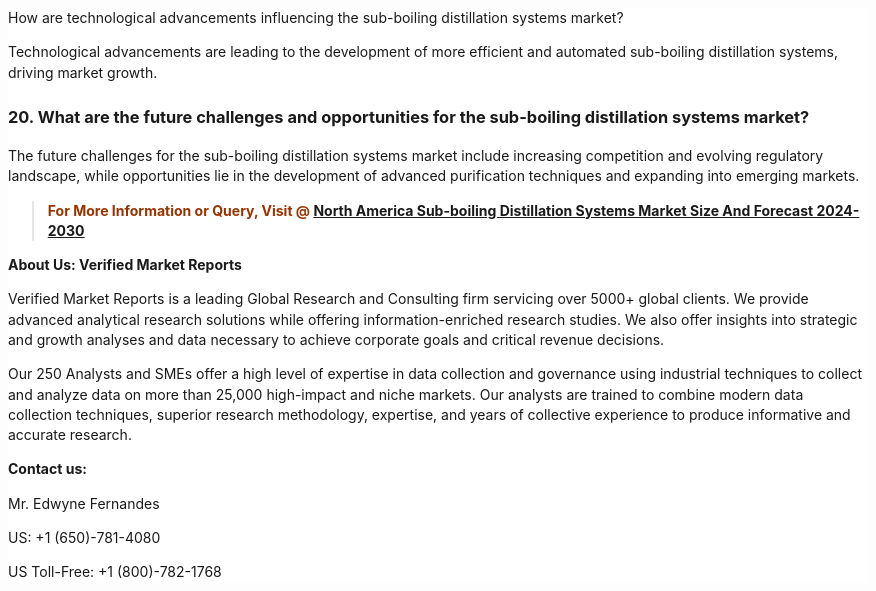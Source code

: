 How are technological advancements influencing the sub-boiling distillation systems market?</div><div></h3><p>Technological advancements are leading to the development of more efficient and automated sub-boiling distillation systems, driving market growth.</p><h3>20. What are the future challenges and opportunities for the sub-boiling distillation systems market?</div><div></h3><p>The future challenges for the sub-boiling distillation systems market include increasing competition and evolving regulatory landscape, while opportunities lie in the development of advanced purification techniques and expanding into emerging markets.</p></body></html></p><blockquote><p><span style="color: #993300;"><strong>For More Information or Query, Visit @ <a href="https://www.verifiedmarketreports.com/product/sub-boiling-distillation-systems-market/">North America Sub-boiling Distillation Systems Market Size And Forecast 2024-2030</a></strong></span></p></blockquote><p><strong>About Us: Verified Market Reports</strong></p><p>Verified Market Reports is a leading Global Research and Consulting firm servicing over 5000+ global clients. We provide advanced analytical research solutions while offering information-enriched research studies. We also offer insights into strategic and growth analyses and data necessary to achieve corporate goals and critical revenue decisions.</p><p>Our 250 Analysts and SMEs offer a high level of expertise in data collection and governance using industrial techniques to collect and analyze data on more than 25,000 high-impact and niche markets. Our analysts are trained to combine modern data collection techniques, superior research methodology, expertise, and years of collective experience to produce informative and accurate research.</p><p><strong>Contact us:</strong></p><p>Mr. Edwyne Fernandes</p><p>US: +1 (650)-781-4080</p><p>US Toll-Free: +1 (800)-782-1768</p>
